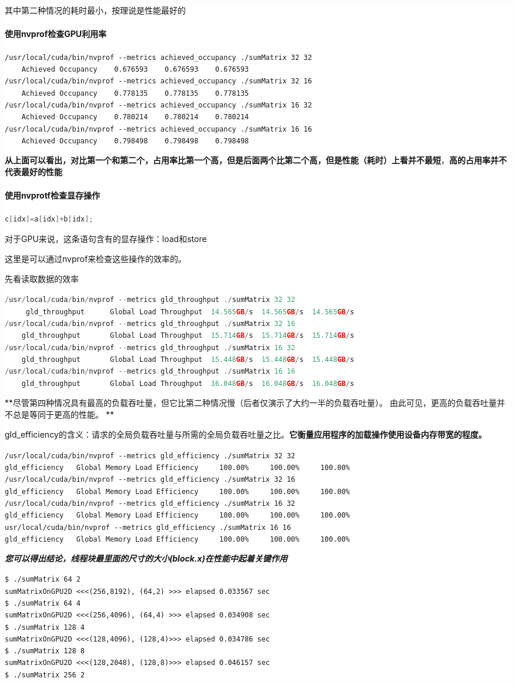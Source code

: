 其中第二种情况的耗时最小，按理说是性能最好的

#### 使用nvprof检查GPU利用率

```shell
/usr/local/cuda/bin/nvprof --metrics achieved_occupancy ./sumMatrix 32 32
 	Achieved Occupancy    0.676593    0.676593    0.676593
/usr/local/cuda/bin/nvprof --metrics achieved_occupancy ./sumMatrix 32 16
	Achieved Occupancy    0.778135    0.778135    0.778135
/usr/local/cuda/bin/nvprof --metrics achieved_occupancy ./sumMatrix 16 32
	Achieved Occupancy    0.780214    0.780214    0.780214
/usr/local/cuda/bin/nvprof --metrics achieved_occupancy ./sumMatrix 16 16
 	Achieved Occupancy    0.798498    0.798498    0.798498	
```

**从上面可以看出，对比第一个和第二个，占用率比第一个高，但是后面两个比第二个高，但是性能（耗时）上看并不最短**，**高的占用率并不代表最好的性能**

#### 使用nvprotf检查显存操作

```c++
c[idx]=a[idx]+b[idx];
```

对于GPU来说，这条语句含有的显存操作：load和store

这里是可以通过nvprof来检查这些操作的效率的。

先看读取数据的效率

```c++
/usr/local/cuda/bin/nvprof --metrics gld_throughput ./sumMatrix 32 32
     gld_throughput      Global Load Throughput  14.565GB/s  14.565GB/s  14.565GB/s
/usr/local/cuda/bin/nvprof --metrics gld_throughput ./sumMatrix 32 16
 	gld_throughput       Global Load Throughput  15.714GB/s  15.714GB/s  15.714GB/s
/usr/local/cuda/bin/nvprof --metrics gld_throughput ./sumMatrix 16 32
    gld_throughput       Global Load Throughput  15.448GB/s  15.448GB/s  15.448GB/s
/usr/local/cuda/bin/nvprof --metrics gld_throughput ./sumMatrix 16 16    
	gld_throughput       Global Load Throughput  16.048GB/s  16.048GB/s  16.048GB/s
```

**尽管第四种情况具有最高的负载吞吐量，但它比第二种情况慢（后者仅演示了大约一半的负载吞吐量）。 由此可见，更高的负载吞吐量并不总是等同于更高的性能。 **

gld_efficiency的含义：请求的全局负载吞吐量与所需的全局负载吞吐量之比。**它衡量应用程序的加载操作使用设备内存带宽的程度。**

```
/usr/local/cuda/bin/nvprof --metrics gld_efficiency ./sumMatrix 32 32
gld_efficiency   Global Memory Load Efficiency     100.00%     100.00%     100.00%
/usr/local/cuda/bin/nvprof --metrics gld_efficiency ./sumMatrix 32 16
gld_efficiency   Global Memory Load Efficiency     100.00%     100.00%     100.00%
/usr/local/cuda/bin/nvprof --metrics gld_efficiency ./sumMatrix 16 32
gld_efficiency   Global Memory Load Efficiency     100.00%     100.00%     100.00%
usr/local/cuda/bin/nvprof --metrics gld_efficiency ./sumMatrix 16 16
gld_efficiency   Global Memory Load Efficiency     100.00%     100.00%     100.00%
```

***您可以得出结论，线程块最里面的尺寸的大小(block.x)在性能中起着关键作用***

```shell
$ ./sumMatrix 64 2
sumMatrixOnGPU2D <<<(256,8192), (64,2) >>> elapsed 0.033567 sec
$ ./sumMatrix 64 4
sumMatrixOnGPU2D <<<(256,4096), (64,4) >>> elapsed 0.034908 sec
$ ./sumMatrix 128 4
sumMatrixOnGPU2D <<<(128,4096), (128,4)>>> elapsed 0.034786 sec
$ ./sumMatrix 128 8
sumMatrixOnGPU2D <<<(128,2048), (128,8)>>> elapsed 0.046157 sec
$ ./sumMatrix 256 2
```
